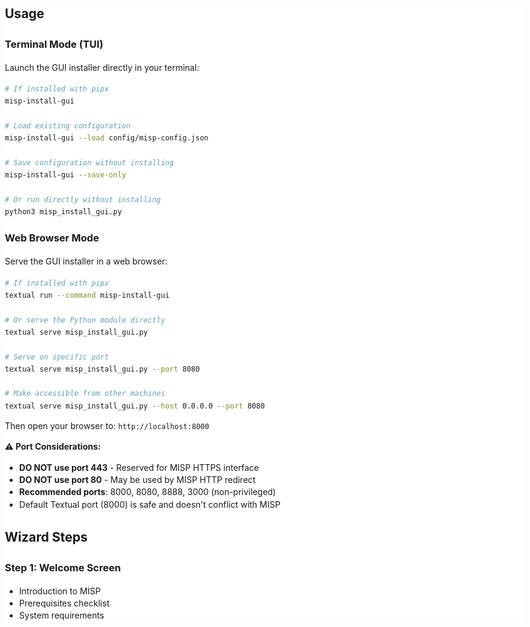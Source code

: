 ## Usage

### Terminal Mode (TUI)

Launch the GUI installer directly in your terminal:

```bash
# If installed with pipx
misp-install-gui

# Load existing configuration
misp-install-gui --load config/misp-config.json

# Save configuration without installing
misp-install-gui --save-only

# Or run directly without installing
python3 misp_install_gui.py
```

### Web Browser Mode

Serve the GUI installer in a web browser:

```bash
# If installed with pipx
textual run --command misp-install-gui

# Or serve the Python module directly
textual serve misp_install_gui.py

# Serve on specific port
textual serve misp_install_gui.py --port 8080

# Make accessible from other machines
textual serve misp_install_gui.py --host 0.0.0.0 --port 8080
```

Then open your browser to: `http://localhost:8000`

**⚠️ Port Considerations:**
- **DO NOT use port 443** - Reserved for MISP HTTPS interface
- **DO NOT use port 80** - May be used by MISP HTTP redirect
- **Recommended ports**: 8000, 8080, 8888, 3000 (non-privileged)
- Default Textual port (8000) is safe and doesn't conflict with MISP

## Wizard Steps

### Step 1: Welcome Screen

- Introduction to MISP
- Prerequisites checklist
- System requirements
